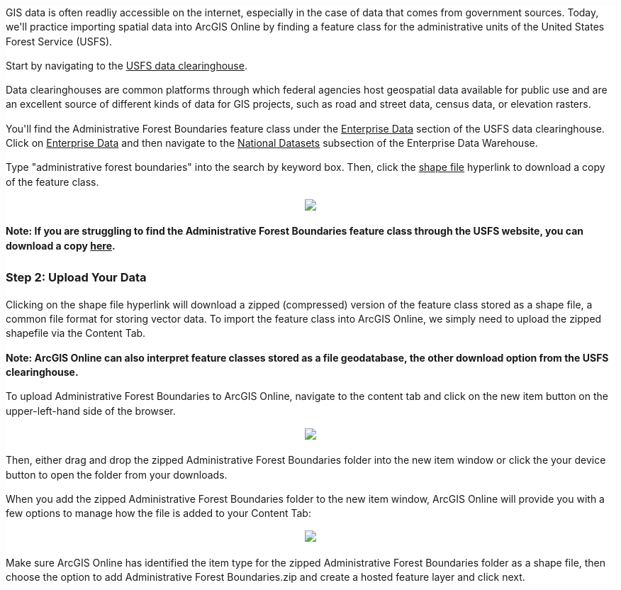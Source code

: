 GIS data is often readliy accessible on the internet, especially in the case of data that comes from government sources. Today, we'll practice importing spatial data into ArcGIS Online by finding a feature class for the administrative units of the United States Forest Service (USFS).

Start by navigating to the [USFS data clearinghouse](https://data.fs.usda.gov/geodata/).

Data clearinghouses are common platforms through which federal agencies host geospatial data available for public use and are an excellent source of different kinds of data for GIS projects, such as road and street data, census data, or elevation rasters.

You'll find the Administrative Forest Boundaries feature class under the [Enterprise Data](https://data.fs.usda.gov/geodata/edw/index.php) section of the USFS data clearinghouse. Click on [Enterprise Data](https://data.fs.usda.gov/geodata/edw/index.php) and then navigate to the [National Datasets](https://data.fs.usda.gov/geodata/edw/datasets.php) subsection of the Enterprise Data Warehouse.

Type "administrative forest boundaries" into the search by keyword box. Then, click the [shape file](https://data.fs.usda.gov/geodata/edw/edw_resources/shp/S_USA.AdministrativeForest.zip) hyperlink to download a copy of the feature class.

<p align="center">
  <img src="https://github.com/jacobmswisher/images/blob/main/ArcGIS%20Online/Figure%2018.JPG">
</p>

**Note: If you are struggling to find the Administrative Forest Boundaries feature class through the USFS website, you can download a copy [here](https://github.com/jacobmswisher/ArcGIS-Online/raw/main/Administrative%20Forest%20Boundaries.zip).**

### Step 2: Upload Your Data

Clicking on the shape file hyperlink will download a zipped (compressed) version of the feature class stored as a shape file, a common file format for storing vector data. To import the feature class into ArcGIS Online, we simply need to upload the zipped shapefile via the Content Tab.

**Note: ArcGIS Online can also interpret feature classes stored as a file geodatabase, the other download option from the USFS clearinghouse.**

To upload Administrative Forest Boundaries to ArcGIS Online, navigate to the content tab and click on the new item button on the upper-left-hand side of the browser.

<p align="center">
  <img src="https://github.com/jacobmswisher/images/blob/main/ArcGIS%20Online/Figure%2019.JPG">
</p>

Then, either drag and drop the zipped Administrative Forest Boundaries folder into the new item window or click the your device button to open the folder from your downloads.

When you add the zipped Administrative Forest Boundaries folder to the new item window, ArcGIS Online will provide you with a few options to manage how the file is added to your Content Tab:

<p align="center">
  <img src="https://github.com/jacobmswisher/images/blob/main/ArcGIS%20Online/Figure%2021.JPG">
</p>

Make sure ArcGIS Online has identified the item type for the zipped Administrative Forest Boundaries folder as a shape file, then choose the option to add Administrative Forest Boundaries.zip and create a hosted feature layer and click next.
